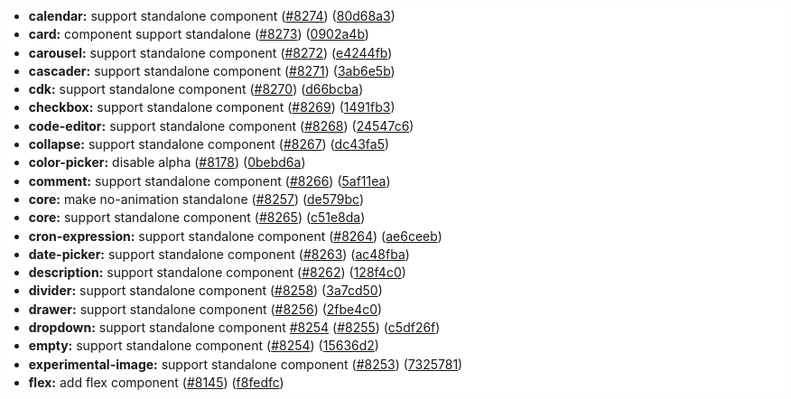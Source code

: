 * **calendar:** support standalone component ([#8274](https://github.com/NG-ZORRO/ng-zorro-antd/issues/8274)) ([80d68a3](https://github.com/NG-ZORRO/ng-zorro-antd/commit/80d68a31d65dd1d5505a1b96f3e02e6ea45e000b))
* **card:** component support standalone ([#8273](https://github.com/NG-ZORRO/ng-zorro-antd/issues/8273)) ([0902a4b](https://github.com/NG-ZORRO/ng-zorro-antd/commit/0902a4b2b3c3ad0a8bf1740c67bf94194212af7c))
* **carousel:** support standalone component ([#8272](https://github.com/NG-ZORRO/ng-zorro-antd/issues/8272)) ([e4244fb](https://github.com/NG-ZORRO/ng-zorro-antd/commit/e4244fb7891eed2f21253e922317eae3b8469a3a))
* **cascader:** support standalone component ([#8271](https://github.com/NG-ZORRO/ng-zorro-antd/issues/8271)) ([3ab6e5b](https://github.com/NG-ZORRO/ng-zorro-antd/commit/3ab6e5bafbb007a5929f347fb81ca83761e4e074))
* **cdk:** support standalone component ([#8270](https://github.com/NG-ZORRO/ng-zorro-antd/issues/8270)) ([d66bcba](https://github.com/NG-ZORRO/ng-zorro-antd/commit/d66bcbad09552c3f86401948710d417bb39fd68f))
* **checkbox:** support standalone component ([#8269](https://github.com/NG-ZORRO/ng-zorro-antd/issues/8269)) ([1491fb3](https://github.com/NG-ZORRO/ng-zorro-antd/commit/1491fb3523ab4cd4b4ff498d37669dd9407e1638))
* **code-editor:** support standalone component ([#8268](https://github.com/NG-ZORRO/ng-zorro-antd/issues/8268)) ([24547c6](https://github.com/NG-ZORRO/ng-zorro-antd/commit/24547c61858d0656a71c943a67395cffdfa05881))
* **collapse:** support standalone component ([#8267](https://github.com/NG-ZORRO/ng-zorro-antd/issues/8267)) ([dc43fa5](https://github.com/NG-ZORRO/ng-zorro-antd/commit/dc43fa5c189d8b6d09f661e52e10e955d873c264))
* **color-picker:** disable alpha ([#8178](https://github.com/NG-ZORRO/ng-zorro-antd/issues/8178)) ([0bebd6a](https://github.com/NG-ZORRO/ng-zorro-antd/commit/0bebd6a696cc29c179758951f706fd276a1dae89))
* **comment:** support standalone component ([#8266](https://github.com/NG-ZORRO/ng-zorro-antd/issues/8266)) ([5af11ea](https://github.com/NG-ZORRO/ng-zorro-antd/commit/5af11ea0232c90d74607c9e4a9ffb053d0f0950c))
* **core:** make no-animation standalone ([#8257](https://github.com/NG-ZORRO/ng-zorro-antd/issues/8257)) ([de579bc](https://github.com/NG-ZORRO/ng-zorro-antd/commit/de579bca2112bd9691429eee6144c09bb16d3b2b))
* **core:** support standalone component ([#8265](https://github.com/NG-ZORRO/ng-zorro-antd/issues/8265)) ([c51e8da](https://github.com/NG-ZORRO/ng-zorro-antd/commit/c51e8daf1ba09646cf7c043756fd14274483c641))
* **cron-expression:** support standalone component ([#8264](https://github.com/NG-ZORRO/ng-zorro-antd/issues/8264)) ([ae6ceeb](https://github.com/NG-ZORRO/ng-zorro-antd/commit/ae6ceeb560f86ead21d6c9ce9a53f435c52f9944))
* **date-picker:** support standalone component ([#8263](https://github.com/NG-ZORRO/ng-zorro-antd/issues/8263)) ([ac48fba](https://github.com/NG-ZORRO/ng-zorro-antd/commit/ac48fba4c6e591db03e41ab427b317c1868f8071))
* **description:** support standalone component ([#8262](https://github.com/NG-ZORRO/ng-zorro-antd/issues/8262)) ([128f4c0](https://github.com/NG-ZORRO/ng-zorro-antd/commit/128f4c0055fd1150520509e1fa6bddbc74c65b85))
* **divider:** support standalone component ([#8258](https://github.com/NG-ZORRO/ng-zorro-antd/issues/8258)) ([3a7cd50](https://github.com/NG-ZORRO/ng-zorro-antd/commit/3a7cd50e092ad712b66243fa5c2c582f169e658c))
* **drawer:** support standalone component ([#8256](https://github.com/NG-ZORRO/ng-zorro-antd/issues/8256)) ([2fbe4c0](https://github.com/NG-ZORRO/ng-zorro-antd/commit/2fbe4c0eb221f833fbb0d0801ce546a3c0300555))
* **dropdown:** support standalone component [#8254](https://github.com/NG-ZORRO/ng-zorro-antd/issues/8254) ([#8255](https://github.com/NG-ZORRO/ng-zorro-antd/issues/8255)) ([c5df26f](https://github.com/NG-ZORRO/ng-zorro-antd/commit/c5df26f2ba94f00d80b66c24bf98b09e5f162081))
* **empty:** support standalone component ([#8254](https://github.com/NG-ZORRO/ng-zorro-antd/issues/8254)) ([15636d2](https://github.com/NG-ZORRO/ng-zorro-antd/commit/15636d2c530f294e3b217e4150be70a5f050bccf))
* **experimental-image:** support standalone component ([#8253](https://github.com/NG-ZORRO/ng-zorro-antd/issues/8253)) ([7325781](https://github.com/NG-ZORRO/ng-zorro-antd/commit/7325781367998543680af043bd19b911c3ac67e7))
* **flex:** add flex component ([#8145](https://github.com/NG-ZORRO/ng-zorro-antd/issues/8145)) ([f8fedfc](https://github.com/NG-ZORRO/ng-zorro-antd/commit/f8fedfc88957a449de2a9960605d3528848f9caa))